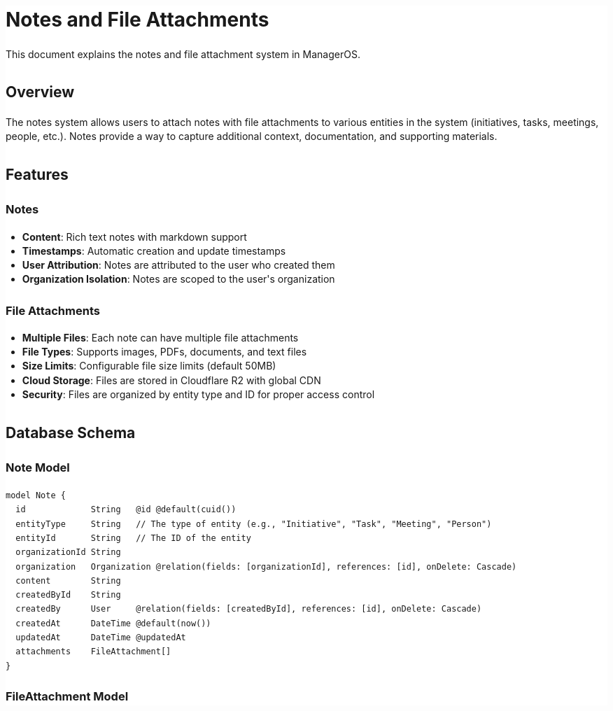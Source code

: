 # Notes and File Attachments

This document explains the notes and file attachment system in ManagerOS.

## Overview

The notes system allows users to attach notes with file attachments to various entities in the system (initiatives, tasks, meetings, people, etc.). Notes provide a way to capture additional context, documentation, and supporting materials.

## Features

### Notes

- **Content**: Rich text notes with markdown support
- **Timestamps**: Automatic creation and update timestamps
- **User Attribution**: Notes are attributed to the user who created them
- **Organization Isolation**: Notes are scoped to the user's organization

### File Attachments

- **Multiple Files**: Each note can have multiple file attachments
- **File Types**: Supports images, PDFs, documents, and text files
- **Size Limits**: Configurable file size limits (default 50MB)
- **Cloud Storage**: Files are stored in Cloudflare R2 with global CDN
- **Security**: Files are organized by entity type and ID for proper access control

## Database Schema

### Note Model

```prisma
model Note {
  id             String   @id @default(cuid())
  entityType     String   // The type of entity (e.g., "Initiative", "Task", "Meeting", "Person")
  entityId       String   // The ID of the entity
  organizationId String
  organization   Organization @relation(fields: [organizationId], references: [id], onDelete: Cascade)
  content        String
  createdById    String
  createdBy      User     @relation(fields: [createdById], references: [id], onDelete: Cascade)
  createdAt      DateTime @default(now())
  updatedAt      DateTime @updatedAt
  attachments    FileAttachment[]
}
```

### FileAttachment Model
